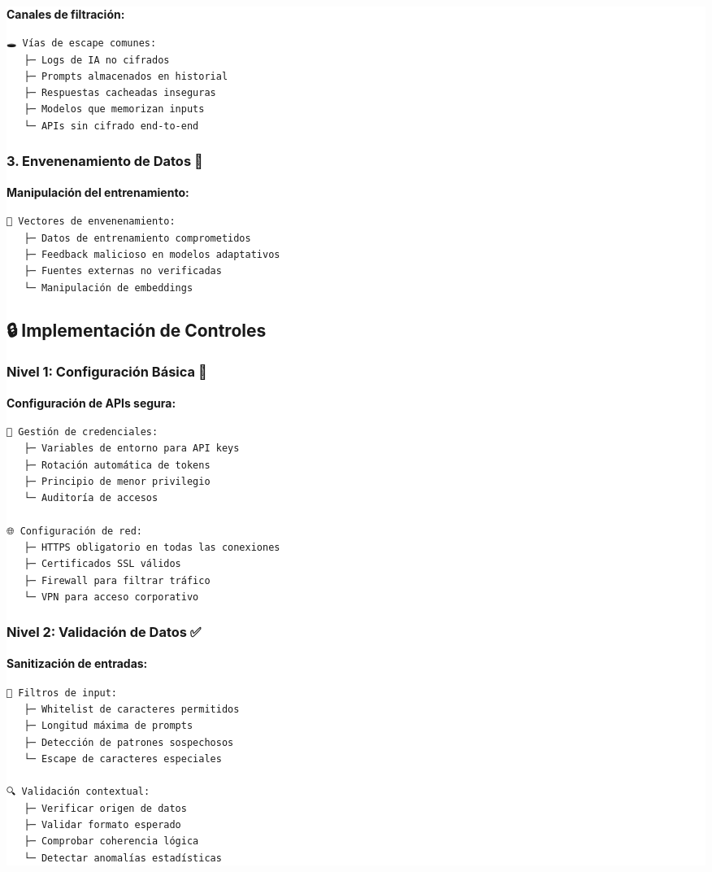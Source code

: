 **Canales de filtración:**
```
🕳️ Vías de escape comunes:
   ├─ Logs de IA no cifrados
   ├─ Prompts almacenados en historial
   ├─ Respuestas cacheadas inseguras
   ├─ Modelos que memorizan inputs
   └─ APIs sin cifrado end-to-end
```

### **3. Envenenamiento de Datos** 🧪

**Manipulación del entrenamiento:**
```
🎯 Vectores de envenenamiento:
   ├─ Datos de entrenamiento comprometidos
   ├─ Feedback malicioso en modelos adaptativos
   ├─ Fuentes externas no verificadas
   └─ Manipulación de embeddings
```

## 🔒 **Implementación de Controles**

### **Nivel 1: Configuración Básica** 🔧

**Configuración de APIs segura:**
```
🔑 Gestión de credenciales:
   ├─ Variables de entorno para API keys
   ├─ Rotación automática de tokens
   ├─ Principio de menor privilegio
   └─ Auditoría de accesos

🌐 Configuración de red:
   ├─ HTTPS obligatorio en todas las conexiones
   ├─ Certificados SSL válidos
   ├─ Firewall para filtrar tráfico
   └─ VPN para acceso corporativo
```

### **Nivel 2: Validación de Datos** ✅

**Sanitización de entradas:**
```
🧹 Filtros de input:
   ├─ Whitelist de caracteres permitidos
   ├─ Longitud máxima de prompts
   ├─ Detección de patrones sospechosos
   └─ Escape de caracteres especiales

🔍 Validación contextual:
   ├─ Verificar origen de datos
   ├─ Validar formato esperado
   ├─ Comprobar coherencia lógica
   └─ Detectar anomalías estadísticas
```
